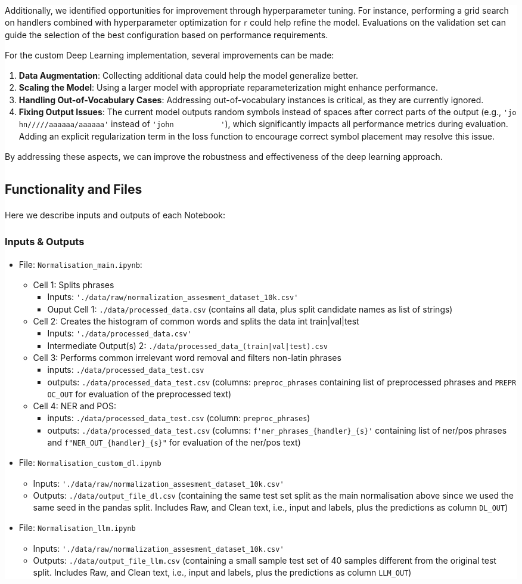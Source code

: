 Additionally, we identified opportunities for improvement through hyperparameter tuning. For instance, performing a grid search on handlers combined with hyperparameter optimization for `r` could help refine the model. Evaluations on the validation set can guide the selection of the best configuration based on performance requirements.

For the custom Deep Learning implementation, several improvements can be made:
1. **Data Augmentation**: Collecting additional data could help the model generalize better.
2. **Scaling the Model**: Using a larger model with appropriate reparameterization might enhance performance.
3. **Handling Out-of-Vocabulary Cases**: Addressing out-of-vocabulary instances is critical, as they are currently ignored.
4. **Fixing Output Issues**: The current model outputs random symbols instead of spaces after correct parts of the output (e.g., `'john/////aaaaaa/aaaaaa'` instead of `'john           '`), which significantly impacts all performance metrics during evaluation. Adding an explicit regularization term in the loss function to encourage correct symbol placement may resolve this issue.

By addressing these aspects, we can improve the robustness and effectiveness of the deep learning approach.


## Functionality and Files
Here we describe inputs and outputs of each Notebook:
### Inputs & Outputs
- File: `Normalisation_main.ipynb`:
    - Cell 1: Splits phrases
        - Inputs: `'./data/raw/normalization_assesment_dataset_10k.csv'`
        - Ouput Cell 1: `./data/processed_data.csv` (contains all data, plus split candidate names as list of strings)
    - Cell 2: Creates the histogram of common words and splits the data int train|val|test
        - Inputs: `'./data/processed_data.csv'`
        - Intermediate Output(s) 2: `./data/processed_data_(train|val|test).csv`
    - Cell 3: Performs common irrelevant word removal and filters non-latin phrases
        - inputs: `./data/processed_data_test.csv`
        - outputs: `./data/processed_data_test.csv` (columns: `preproc_phrases` containing list of preprocessed phrases and `PREPROC_OUT` for evaluation of the preprocessed text)
    - Cell 4: NER and POS:
        - inputs: `./data/processed_data_test.csv` (column: `preproc_phrases`)
        - outputs: `./data/processed_data_test.csv` (columns: `f'ner_phrases_{handler}_{s}'` containing list of ner/pos phrases and `f"NER_OUT_{handler}_{s}"` for evaluation of the ner/pos text)

- File: `Normalisation_custom_dl.ipynb`
    - Inputs:  `'./data/raw/normalization_assesment_dataset_10k.csv'`
    - Outputs: `./data/output_file_dl.csv` (containing the same test set split as the main normalisation above since we used the same seed in the pandas split. Includes Raw, and Clean text, i.e., input and labels, plus the predictions as column `DL_OUT`)

- File: `Normalisation_llm.ipynb`
    - Inputs:  `'./data/raw/normalization_assesment_dataset_10k.csv'`
    - Outputs: `./data/output_file_llm.csv` (containing a small sample test set of 40 samples different from the original test split. Includes Raw, and Clean text, i.e., input and labels, plus the predictions as column `LLM_OUT`)

